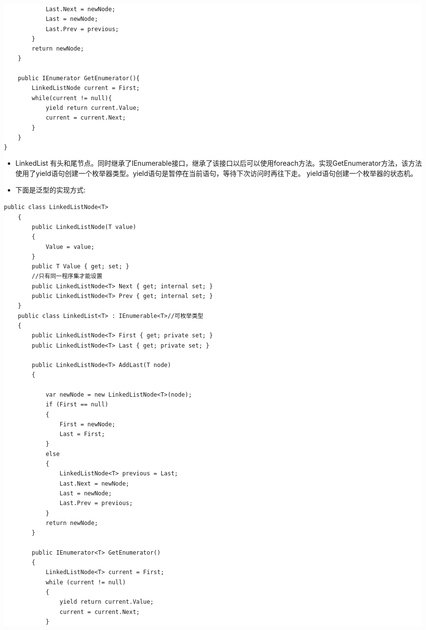 ```
            Last.Next = newNode;
            Last = newNode;
            Last.Prev = previous;
        }
        return newNode;
    }

    public IEnumerator GetEnumerator(){
        LinkedListNode current = First;
        while(current != null){
            yield return current.Value;
            current = current.Next;
        }
    }
}
```
- LinkedList 有头和尾节点。同时继承了IEnumerable接口，继承了该接口以后可以使用foreach方法。实现GetEnumerator方法，该方法使用了yield语句创建一个枚举器类型。yield语句是暂停在当前语句，等待下次访问时再往下走。 yield语句创建一个枚举器的状态机。

- 下面是泛型的实现方式:
```
public class LinkedListNode<T>
    {
        public LinkedListNode(T value)
        {
            Value = value;
        }
        public T Value { get; set; }
        //只有同一程序集才能设置
        public LinkedListNode<T> Next { get; internal set; }
        public LinkedListNode<T> Prev { get; internal set; }
    }
    public class LinkedList<T> : IEnumerable<T>//可枚举类型
    {
        public LinkedListNode<T> First { get; private set; }
        public LinkedListNode<T> Last { get; private set; }

        public LinkedListNode<T> AddLast(T node)
        {
            
            var newNode = new LinkedListNode<T>(node);
            if (First == null)
            {
                First = newNode;
                Last = First;
            }
            else
            {
                LinkedListNode<T> previous = Last;
                Last.Next = newNode;
                Last = newNode;
                Last.Prev = previous;
            }
            return newNode;
        }

        public IEnumerator<T> GetEnumerator()
        {
            LinkedListNode<T> current = First;
            while (current != null)
            {
                yield return current.Value;
                current = current.Next;
            }
```